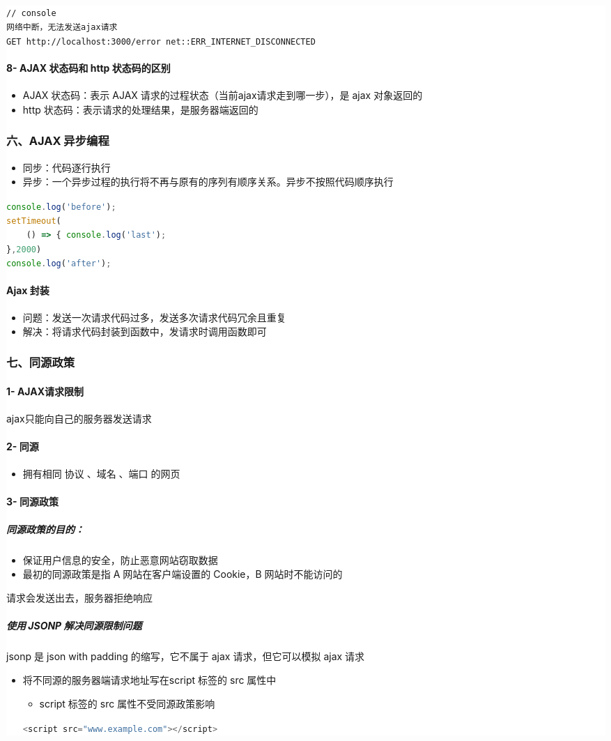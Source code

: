 ```
// console
网络中断，无法发送ajax请求
GET http://localhost:3000/error net::ERR_INTERNET_DISCONNECTED
```

#### 8- AJAX 状态码和 http 状态码的区别

- AJAX 状态码：表示 AJAX 请求的过程状态（当前ajax请求走到哪一步），是 ajax 对象返回的
-  http 状态码：表示请求的处理结果，是服务器端返回的

### 六、AJAX 异步编程

- 同步：代码逐行执行
- 异步：一个异步过程的执行将不再与原有的序列有顺序关系。异步不按照代码顺序执行

```javascript
console.log('before');
setTimeout(
	() => { console.log('last');	
},2000)
console.log('after');
```

#### Ajax 封装

- 问题：发送一次请求代码过多，发送多次请求代码冗余且重复
- 解决：将请求代码封装到函数中，发请求时调用函数即可

### 七、同源政策

#### 1- AJAX请求限制

ajax只能向自己的服务器发送请求

#### 2- 同源

- 拥有相同 协议 、域名 、端口 的网页

#### 3- 同源政策

##### 同源政策的目的：

- 保证用户信息的安全，防止恶意网站窃取数据
- 最初的同源政策是指 A 网站在客户端设置的 Cookie，B 网站时不能访问的

请求会发送出去，服务器拒绝响应

##### 使用 JSONP 解决同源限制问题

jsonp 是 json with padding 的缩写，它不属于 ajax 请求，但它可以模拟 ajax 请求

- 将不同源的服务器端请求地址写在script 标签的 src 属性中

    - script 标签的 src 属性不受同源政策影响

    ```javascript
    <script src="www.example.com"></script>
    ```
